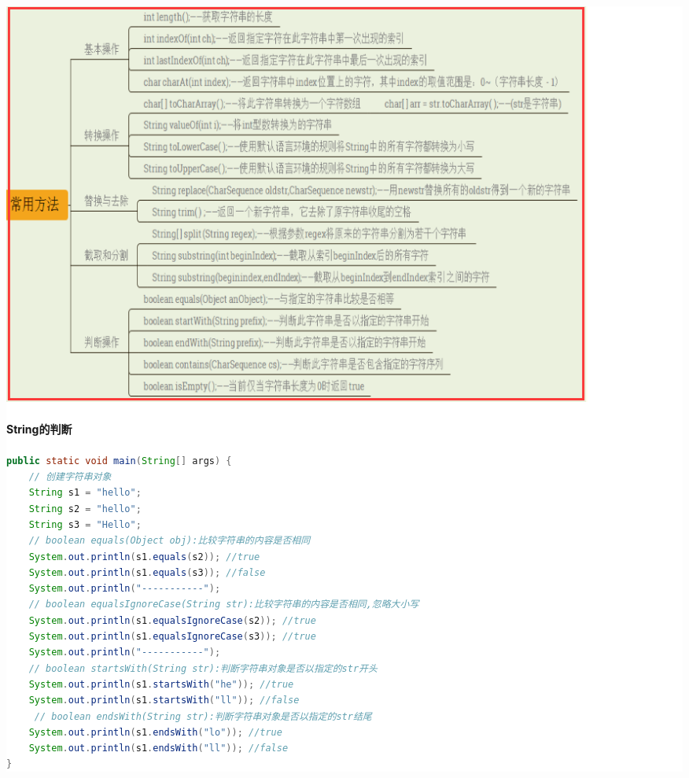 ![image-20220627172737118](pictures/image-20220627172737118.png)

#### String的判断

```java
public static void main(String[] args) {
    // 创建字符串对象
    String s1 = "hello";
    String s2 = "hello";
    String s3 = "Hello";
    // boolean equals(Object obj):比较字符串的内容是否相同
    System.out.println(s1.equals(s2)); //true
    System.out.println(s1.equals(s3)); //false
    System.out.println("-----------");
    // boolean equalsIgnoreCase(String str):比较字符串的内容是否相同,忽略大小写
    System.out.println(s1.equalsIgnoreCase(s2)); //true
    System.out.println(s1.equalsIgnoreCase(s3)); //true
    System.out.println("-----------");
    // boolean startsWith(String str):判断字符串对象是否以指定的str开头
    System.out.println(s1.startsWith("he")); //true
    System.out.println(s1.startsWith("ll")); //false
     // boolean endsWith(String str):判断字符串对象是否以指定的str结尾
    System.out.println(s1.endsWith("lo")); //true
    System.out.println(s1.endsWith("ll")); //false
}
```
